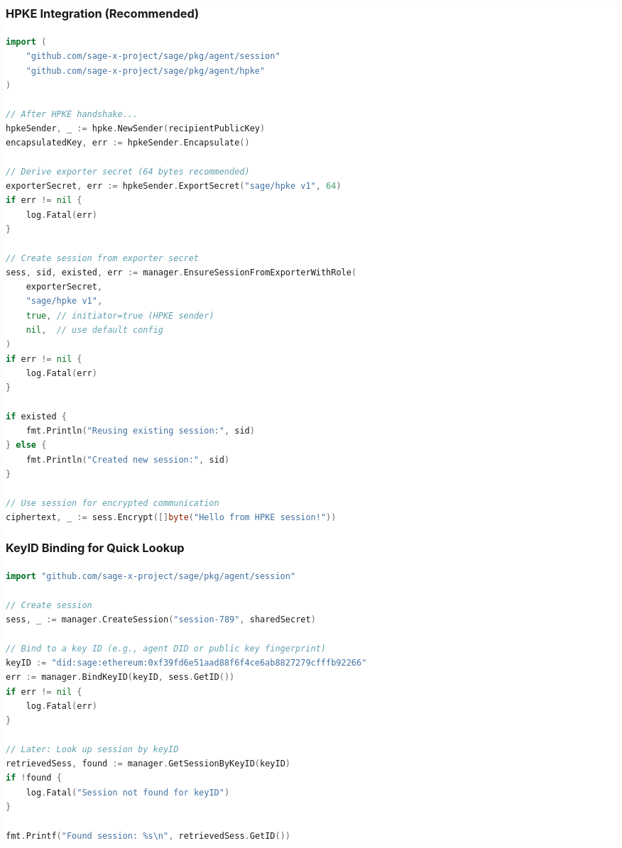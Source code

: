 ### HPKE Integration (Recommended)

```go
import (
    "github.com/sage-x-project/sage/pkg/agent/session"
    "github.com/sage-x-project/sage/pkg/agent/hpke"
)

// After HPKE handshake...
hpkeSender, _ := hpke.NewSender(recipientPublicKey)
encapsulatedKey, err := hpkeSender.Encapsulate()

// Derive exporter secret (64 bytes recommended)
exporterSecret, err := hpkeSender.ExportSecret("sage/hpke v1", 64)
if err != nil {
    log.Fatal(err)
}

// Create session from exporter secret
sess, sid, existed, err := manager.EnsureSessionFromExporterWithRole(
    exporterSecret,
    "sage/hpke v1",
    true, // initiator=true (HPKE sender)
    nil,  // use default config
)
if err != nil {
    log.Fatal(err)
}

if existed {
    fmt.Println("Reusing existing session:", sid)
} else {
    fmt.Println("Created new session:", sid)
}

// Use session for encrypted communication
ciphertext, _ := sess.Encrypt([]byte("Hello from HPKE session!"))
```

### KeyID Binding for Quick Lookup

```go
import "github.com/sage-x-project/sage/pkg/agent/session"

// Create session
sess, _ := manager.CreateSession("session-789", sharedSecret)

// Bind to a key ID (e.g., agent DID or public key fingerprint)
keyID := "did:sage:ethereum:0xf39fd6e51aad88f6f4ce6ab8827279cfffb92266"
err := manager.BindKeyID(keyID, sess.GetID())
if err != nil {
    log.Fatal(err)
}

// Later: Look up session by keyID
retrievedSess, found := manager.GetSessionByKeyID(keyID)
if !found {
    log.Fatal("Session not found for keyID")
}

fmt.Printf("Found session: %s\n", retrievedSess.GetID())
```
